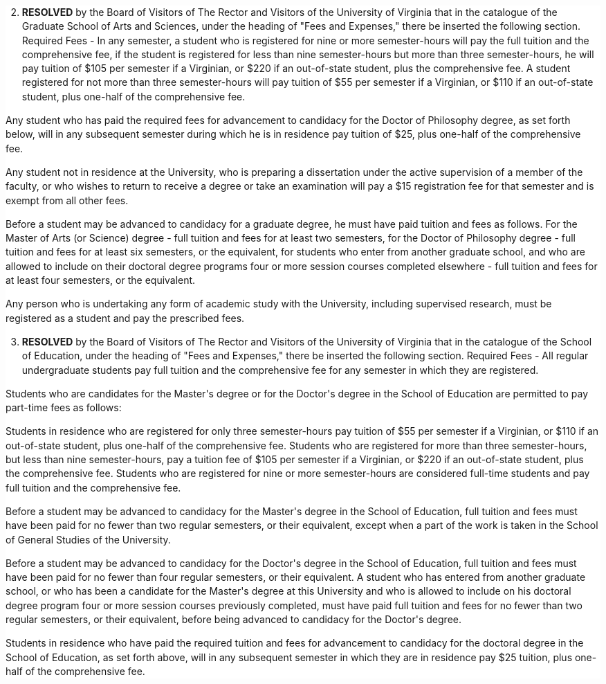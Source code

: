 2. **RESOLVED** by the Board of Visitors of The Rector and Visitors of the University of Virginia that in the catalogue of the Graduate School of Arts and Sciences, under the heading of "Fees and Expenses," there be inserted the following section. Required Fees - In any semester, a student who is registered for nine or more semester-hours will pay the full tuition and the comprehensive fee, if the student is registered for less than nine semester-hours but more than three semester-hours, he will pay tuition of $105 per semester if a Virginian, or $220 if an out-of-state student, plus the comprehensive fee. A student registered for not more than three semester-hours will pay tuition of $55 per semester if a Virginian, or $110 if an out-of-state student, plus one-half of the comprehensive fee.

Any student who has paid the required fees for advancement to candidacy for the Doctor of Philosophy degree, as set forth below, will in any subsequent semester during which he is in residence pay tuition of $25, plus one-half of the comprehensive fee.

Any student not in residence at the University, who is preparing a dissertation under the active supervision of a member of the faculty, or who wishes to return to receive a degree or take an examination will pay a $15 registration fee for that semester and is exempt from all other fees.

Before a student may be advanced to candidacy for a graduate degree, he must have paid tuition and fees as follows. For the Master of Arts (or Science) degree - full tuition and fees for at least two semesters, for the Doctor of Philosophy degree - full tuition and fees for at least six semesters, or the equivalent, for students who enter from another graduate school, and who are allowed to include on their doctoral degree programs four or more session courses completed elsewhere - full tuition and fees for at least four semesters, or the equivalent.

Any person who is undertaking any form of academic study with the University, including supervised research, must be registered as a student and pay the prescribed fees.

3. **RESOLVED** by the Board of Visitors of The Rector and Visitors of the University of Virginia that in the catalogue of the School of Education, under the heading of "Fees and Expenses," there be inserted the following section. Required Fees - All regular undergraduate students pay full tuition and the comprehensive fee for any semester in which they are registered.

Students who are candidates for the Master's degree or for the Doctor's degree in the School of Education are permitted to pay part-time fees as follows:

Students in residence who are registered for only three semester-hours pay tuition of $55 per semester if a Virginian, or $110 if an out-of-state student, plus one-half of the comprehensive fee. Students who are registered for more than three semester-hours, but less than nine semester-hours, pay a tuition fee of $105 per semester if a Virginian, or $220 if an out-of-state student, plus the comprehensive fee. Students who are registered for nine or more semester-hours are considered full-time students and pay full tuition and the comprehensive fee.

Before a student may be advanced to candidacy for the Master's degree in the School of Education, full tuition and fees must have been paid for no fewer than two regular semesters, or their equivalent, except when a part of the work is taken in the School of General Studies of the University.

Before a student may be advanced to candidacy for the Doctor's degree in the School of Education, full tuition and fees must have been paid for no fewer than four regular semesters, or their equivalent. A student who has entered from another graduate school, or who has been a candidate for the Master's degree at this University and who is allowed to include on his doctoral degree program four or more session courses previously completed, must have paid full tuition and fees for no fewer than two regular semesters, or their equivalent, before being advanced to candidacy for the Doctor's degree.

Students in residence who have paid the required tuition and fees for advancement to candidacy for the doctoral degree in the School of Education, as set forth above, will in any subsequent semester in which they are in residence pay $25 tuition, plus one-half of the comprehensive fee.
